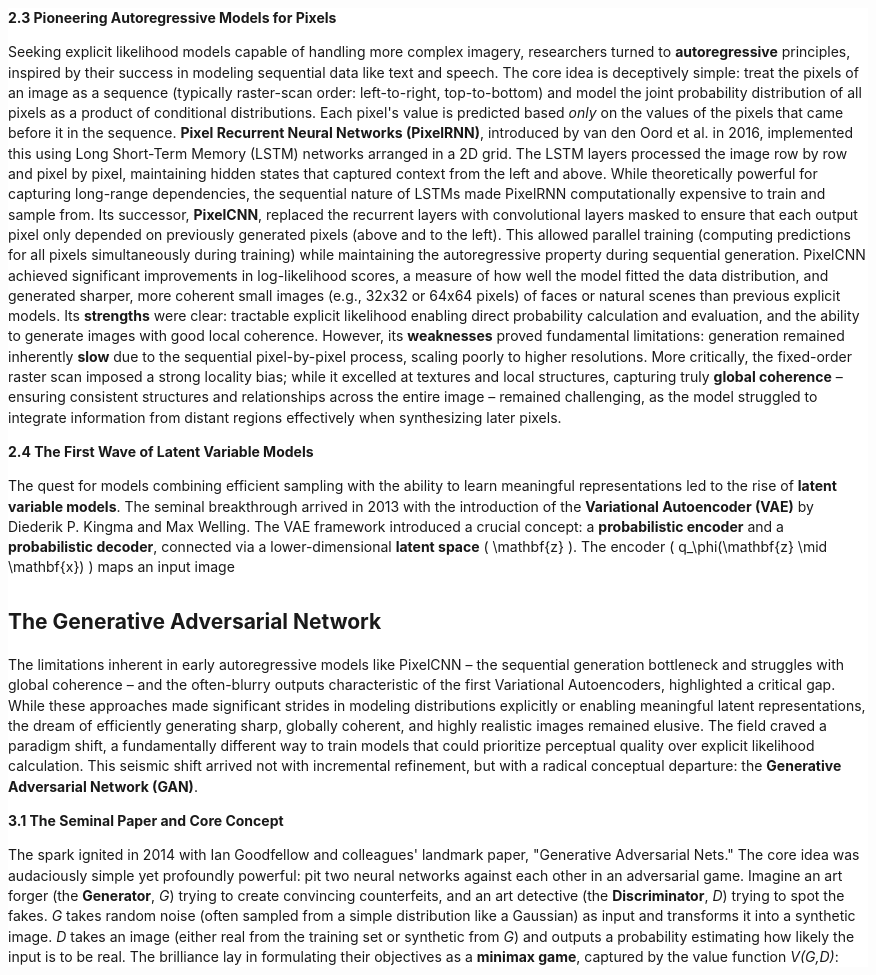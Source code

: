 **2.3 Pioneering Autoregressive Models for Pixels**

Seeking explicit likelihood models capable of handling more complex imagery, researchers turned to **autoregressive** principles, inspired by their success in modeling sequential data like text and speech. The core idea is deceptively simple: treat the pixels of an image as a sequence (typically raster-scan order: left-to-right, top-to-bottom) and model the joint probability distribution of all pixels as a product of conditional distributions. Each pixel's value is predicted based *only* on the values of the pixels that came before it in the sequence. **Pixel Recurrent Neural Networks (PixelRNN)**, introduced by van den Oord et al. in 2016, implemented this using Long Short-Term Memory (LSTM) networks arranged in a 2D grid. The LSTM layers processed the image row by row and pixel by pixel, maintaining hidden states that captured context from the left and above. While theoretically powerful for capturing long-range dependencies, the sequential nature of LSTMs made PixelRNN computationally expensive to train and sample from. Its successor, **PixelCNN**, replaced the recurrent layers with convolutional layers masked to ensure that each output pixel only depended on previously generated pixels (above and to the left). This allowed parallel training (computing predictions for all pixels simultaneously during training) while maintaining the autoregressive property during sequential generation. PixelCNN achieved significant improvements in log-likelihood scores, a measure of how well the model fitted the data distribution, and generated sharper, more coherent small images (e.g., 32x32 or 64x64 pixels) of faces or natural scenes than previous explicit models. Its **strengths** were clear: tractable explicit likelihood enabling direct probability calculation and evaluation, and the ability to generate images with good local coherence. However, its **weaknesses** proved fundamental limitations: generation remained inherently **slow** due to the sequential pixel-by-pixel process, scaling poorly to higher resolutions. More critically, the fixed-order raster scan imposed a strong locality bias; while it excelled at textures and local structures, capturing truly **global coherence** – ensuring consistent structures and relationships across the entire image – remained challenging, as the model struggled to integrate information from distant regions effectively when synthesizing later pixels.

**2.4 The First Wave of Latent Variable Models**

The quest for models combining efficient sampling with the ability to learn meaningful representations led to the rise of **latent variable models**. The seminal breakthrough arrived in 2013 with the introduction of the **Variational Autoencoder (VAE)** by Diederik P. Kingma and Max Welling. The VAE framework introduced a crucial concept: a **probabilistic encoder** and a **probabilistic decoder**, connected via a lower-dimensional **latent space** \( \mathbf{z} \). The encoder \( q_\phi(\mathbf{z} \mid \mathbf{x}) \) maps an input image

## The Generative Adversarial Network

The limitations inherent in early autoregressive models like PixelCNN – the sequential generation bottleneck and struggles with global coherence – and the often-blurry outputs characteristic of the first Variational Autoencoders, highlighted a critical gap. While these approaches made significant strides in modeling distributions explicitly or enabling meaningful latent representations, the dream of efficiently generating sharp, globally coherent, and highly realistic images remained elusive. The field craved a paradigm shift, a fundamentally different way to train models that could prioritize perceptual quality over explicit likelihood calculation. This seismic shift arrived not with incremental refinement, but with a radical conceptual departure: the **Generative Adversarial Network (GAN)**.

**3.1 The Seminal Paper and Core Concept**

The spark ignited in 2014 with Ian Goodfellow and colleagues' landmark paper, "Generative Adversarial Nets." The core idea was audaciously simple yet profoundly powerful: pit two neural networks against each other in an adversarial game. Imagine an art forger (the **Generator**, *G*) trying to create convincing counterfeits, and an art detective (the **Discriminator**, *D*) trying to spot the fakes. *G* takes random noise (often sampled from a simple distribution like a Gaussian) as input and transforms it into a synthetic image. *D* takes an image (either real from the training set or synthetic from *G*) and outputs a probability estimating how likely the input is to be real. The brilliance lay in formulating their objectives as a **minimax game**, captured by the value function *V(G,D)*:
